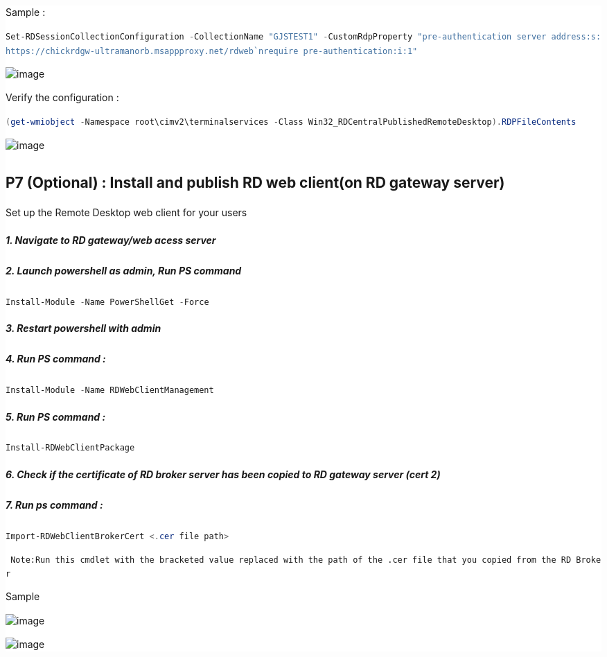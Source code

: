 Sample : 
```powershell
Set-RDSessionCollectionConfiguration -CollectionName "GJSTEST1" -CustomRdpProperty "pre-authentication server address:s:https://chickrdgw-ultramanorb.msappproxy.net/rdweb`nrequire pre-authentication:i:1"
```

![image](https://user-images.githubusercontent.com/96930989/210075295-0eeecd14-06e3-4efe-af4f-27173cbed548.png)

  
Verify the configuration :

```powershell
(get-wmiobject -Namespace root\cimv2\terminalservices -Class Win32_RDCentralPublishedRemoteDesktop).RDPFileContents
```

![image](https://user-images.githubusercontent.com/96930989/210075349-c5145ba8-548d-4386-9dc8-c8fd17ceb93c.png)

  
## P7 (Optional) : Install and publish RD web client(on RD gateway server)

 Set up the Remote Desktop web client for your users
  
 ##### 1. Navigate to RD gateway/web acess server
 ##### 2. Launch powershell as admin, Run PS command
 ```powershell
 Install-Module -Name PowerShellGet -Force
 ```
 ##### 3. Restart powershell with admin
 ##### 4. Run PS command : 
 ```powershell
 Install-Module -Name RDWebClientManagement
 ```
 ##### 5. Run PS command : 
 ```powershell
 Install-RDWebClientPackage
 ```
 ##### 6. Check if the certificate of RD broker server has been copied to RD gateway server (cert 2)
 ##### 7. Run ps command :  
 ```powershell
 Import-RDWebClientBrokerCert <.cer file path> 
  ```

     Note:Run this cmdlet with the bracketed value replaced with the path of the .cer file that you copied from the RD Broker
  
  Sample
  
 ![image](https://user-images.githubusercontent.com/96930989/210121816-704aaf89-0ec9-44c7-b4d4-219e58ffc8c5.png)
  
 ![image](https://user-images.githubusercontent.com/96930989/210121832-43246df1-e3b7-490d-bf6b-b1e4bb388ac0.png)
    